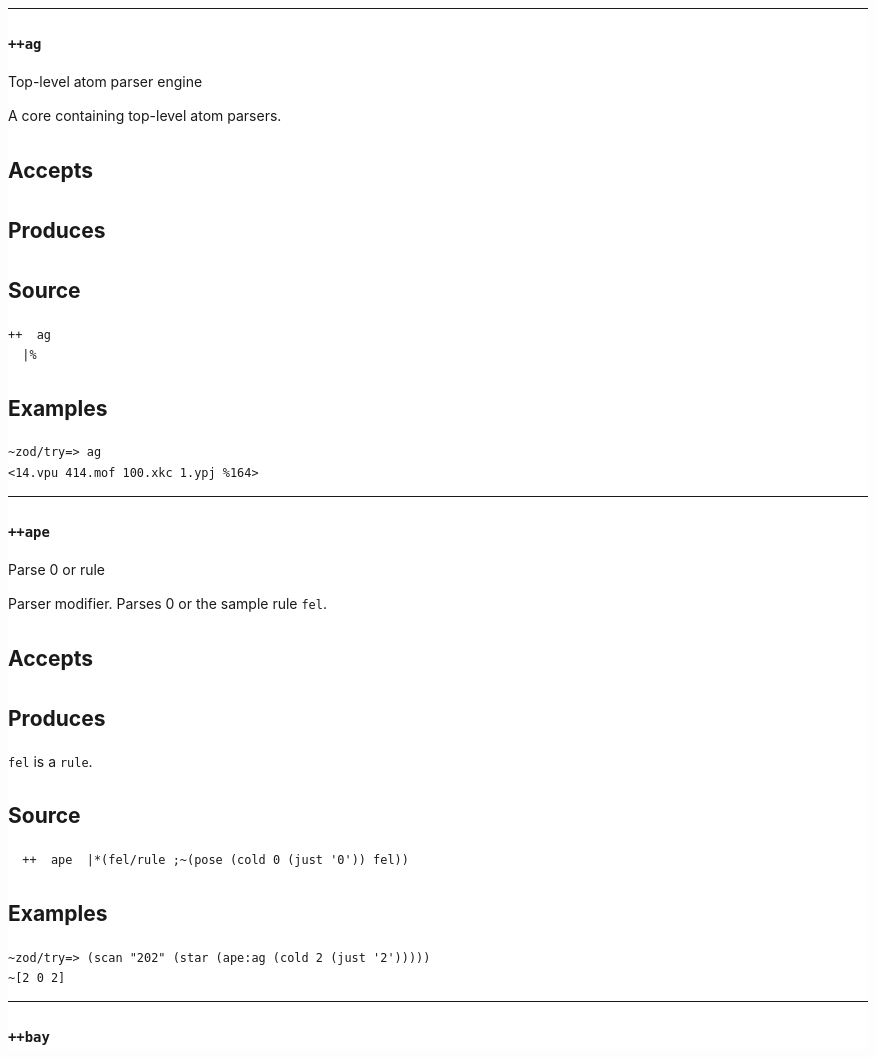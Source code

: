 ------------------------------------------------------------------------

### `++ag`

Top-level atom parser engine

A core containing top-level atom parsers.

Accepts
-------

Produces
--------

Source
------

    ++  ag
      |%

Examples
--------

    ~zod/try=> ag
    <14.vpu 414.mof 100.xkc 1.ypj %164>

------------------------------------------------------------------------

### `++ape`

Parse 0 or rule

Parser modifier. Parses 0 or the sample rule `fel`.

Accepts
-------

Produces
--------

`fel` is a `rule`.

Source
------

      ++  ape  |*(fel/rule ;~(pose (cold 0 (just '0')) fel))


Examples
--------

    ~zod/try=> (scan "202" (star (ape:ag (cold 2 (just '2')))))
    ~[2 0 2]

------------------------------------------------------------------------

### `++bay`
